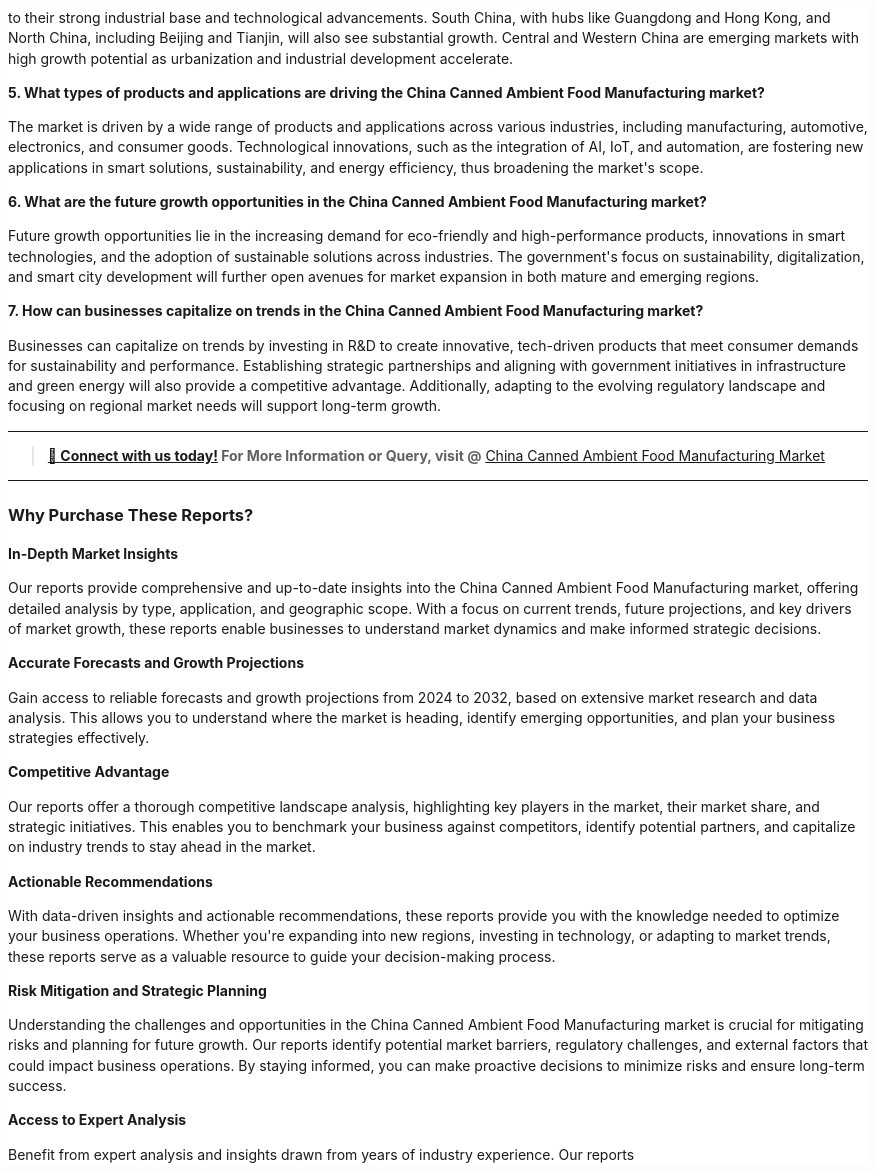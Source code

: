 to their strong industrial base and technological advancements. South China, with hubs like Guangdong and Hong Kong, and North China, including Beijing and Tianjin, will also see substantial growth. Central and Western China are emerging markets with high growth potential as urbanization and industrial development accelerate.</p><p class="" data-start="1951" data-end="2402"><strong data-start="1951" data-end="2032">5. What types of products and applications are driving the China Canned Ambient Food Manufacturing market?</strong></p><p class="" data-start="1951" data-end="2402">The market is driven by a wide range of products and applications across various industries, including manufacturing, automotive, electronics, and consumer goods. Technological innovations, such as the integration of AI, IoT, and automation, are fostering new applications in smart solutions, sustainability, and energy efficiency, thus broadening the market's scope.</p><p class="" data-start="2404" data-end="2849"><strong data-start="2404" data-end="2477">6. What are the future growth opportunities in the China Canned Ambient Food Manufacturing market?</strong></p><p class="" data-start="2404" data-end="2849">Future growth opportunities lie in the increasing demand for eco-friendly and high-performance products, innovations in smart technologies, and the adoption of sustainable solutions across industries. The government's focus on sustainability, digitalization, and smart city development will further open avenues for market expansion in both mature and emerging regions.</p><p class="" data-start="2851" data-end="3371"><strong data-start="2851" data-end="2923">7. How can businesses capitalize on trends in the China Canned Ambient Food Manufacturing market?</strong></p><p class="" data-start="2851" data-end="3371">Businesses can capitalize on trends by investing in R&amp;D to create innovative, tech-driven products that meet consumer demands for sustainability and performance. Establishing strategic partnerships and aligning with government initiatives in infrastructure and green energy will also provide a competitive advantage. Additionally, adapting to the evolving regulatory landscape and focusing on regional market needs will support long-term growth.</p><hr /><blockquote><p><span class="font-[700]"><strong><a href="https://www.marketresearchintellect.com/product/global-canned-ambient-food-manufacturing-market-size-and-forecast/?utm_source=Linkedin&utm_medium=805">📩 Connect with us today!</a> For More Information or Query, visit&nbsp;@</strong>&nbsp;</span><span class="font-[700]"><a href="https://www.marketresearchintellect.com/product/global-canned-ambient-food-manufacturing-market-size-and-forecast/?utm_source=Linkedin&utm_medium=805" target="_blank" data-tracking-control-name="article-ssr-frontend-pulse_little-text-block" data-tracking-will-navigate="" data-test-link="">China Canned Ambient Food Manufacturing Market</a></span></p></blockquote><hr /><h3 class="" data-start="164" data-end="199"><strong data-start="168" data-end="199">Why Purchase These Reports?</strong></h3><p class="" data-start="201" data-end="575"><strong data-start="201" data-end="229">In-Depth Market Insights</strong></p><p class="" data-start="201" data-end="575">Our reports provide comprehensive and up-to-date insights into the China Canned Ambient Food Manufacturing market, offering detailed analysis by type, application, and geographic scope. With a focus on current trends, future projections, and key drivers of market growth, these reports enable businesses to understand market dynamics and make informed strategic decisions.</p><p class="" data-start="577" data-end="893"><strong data-start="577" data-end="622">Accurate Forecasts and Growth Projections</strong></p><p class="" data-start="577" data-end="893">Gain access to reliable forecasts and growth projections from 2024 to 2032, based on extensive market research and data analysis. This allows you to understand where the market is heading, identify emerging opportunities, and plan your business strategies effectively.</p><p class="" data-start="895" data-end="1227"><strong data-start="895" data-end="920">Competitive Advantage</strong></p><p class="" data-start="895" data-end="1227">Our reports offer a thorough competitive landscape analysis, highlighting key players in the market, their market share, and strategic initiatives. This enables you to benchmark your business against competitors, identify potential partners, and capitalize on industry trends to stay ahead in the market.</p><p class="" data-start="1229" data-end="1589"><strong data-start="1229" data-end="1259">Actionable Recommendations</strong></p><p class="" data-start="1229" data-end="1589">With data-driven insights and actionable recommendations, these reports provide you with the knowledge needed to optimize your business operations. Whether you're expanding into new regions, investing in technology, or adapting to market trends, these reports serve as a valuable resource to guide your decision-making process.</p><p class="" data-start="1591" data-end="2004"><strong data-start="1591" data-end="1633">Risk Mitigation and Strategic Planning</strong></p><p class="" data-start="1591" data-end="2004">Understanding the challenges and opportunities in the China Canned Ambient Food Manufacturing market is crucial for mitigating risks and planning for future growth. Our reports identify potential market barriers, regulatory challenges, and external factors that could impact business operations. By staying informed, you can make proactive decisions to minimize risks and ensure long-term success.</p><p class="" data-start="2006" data-end="2266"><strong data-start="2006" data-end="2035">Access to Expert Analysis</strong></p><p class="" data-start="2006" data-end="2266">Benefit from expert analysis and insights drawn from years of industry experience. Our reports